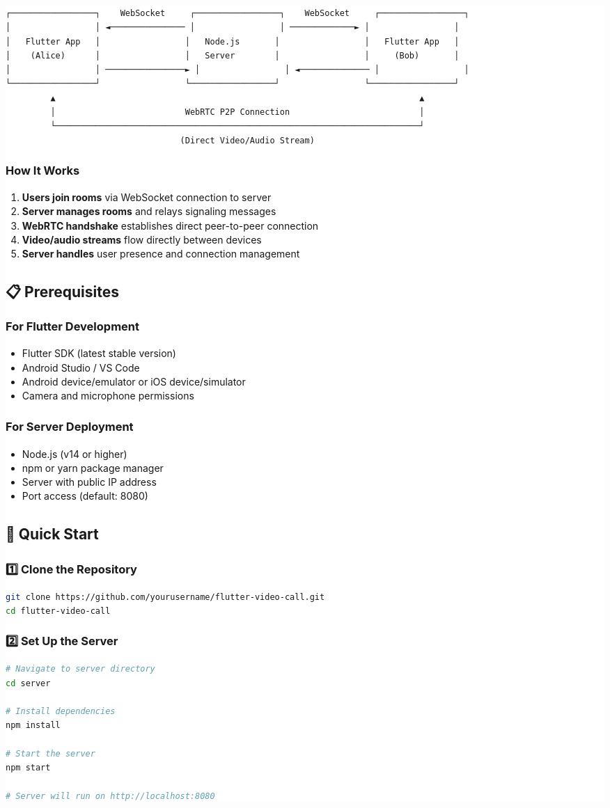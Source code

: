 ```
┌─────────────────┐    WebSocket     ┌─────────────────┐    WebSocket     ┌─────────────────┐
│                 │ ◄─────────────── │                 │ ─────────────► │                 │
│   Flutter App   │                 │   Node.js       │                 │   Flutter App   │
│    (Alice)      │                 │   Server        │                 │     (Bob)       │
│                 │ ────────────────► │                 │ ◄────────────── │                 │
└─────────────────┘                 └─────────────────┘                 └─────────────────┘
         ▲                                                                         ▲
         │                          WebRTC P2P Connection                          │
         └─────────────────────────────────────────────────────────────────────────┘
                                   (Direct Video/Audio Stream)
```

### How It Works
1. **Users join rooms** via WebSocket connection to server
2. **Server manages rooms** and relays signaling messages
3. **WebRTC handshake** establishes direct peer-to-peer connection
4. **Video/audio streams** flow directly between devices
5. **Server handles** user presence and connection management

## 📋 Prerequisites

### For Flutter Development
- Flutter SDK (latest stable version)
- Android Studio / VS Code
- Android device/emulator or iOS device/simulator
- Camera and microphone permissions

### For Server Deployment
- Node.js (v14 or higher)
- npm or yarn package manager
- Server with public IP address
- Port access (default: 8080)

## 🚀 Quick Start

### 1️⃣ Clone the Repository

```bash
git clone https://github.com/yourusername/flutter-video-call.git
cd flutter-video-call
```

### 2️⃣ Set Up the Server

```bash
# Navigate to server directory
cd server

# Install dependencies
npm install

# Start the server
npm start

# Server will run on http://localhost:8080
```
